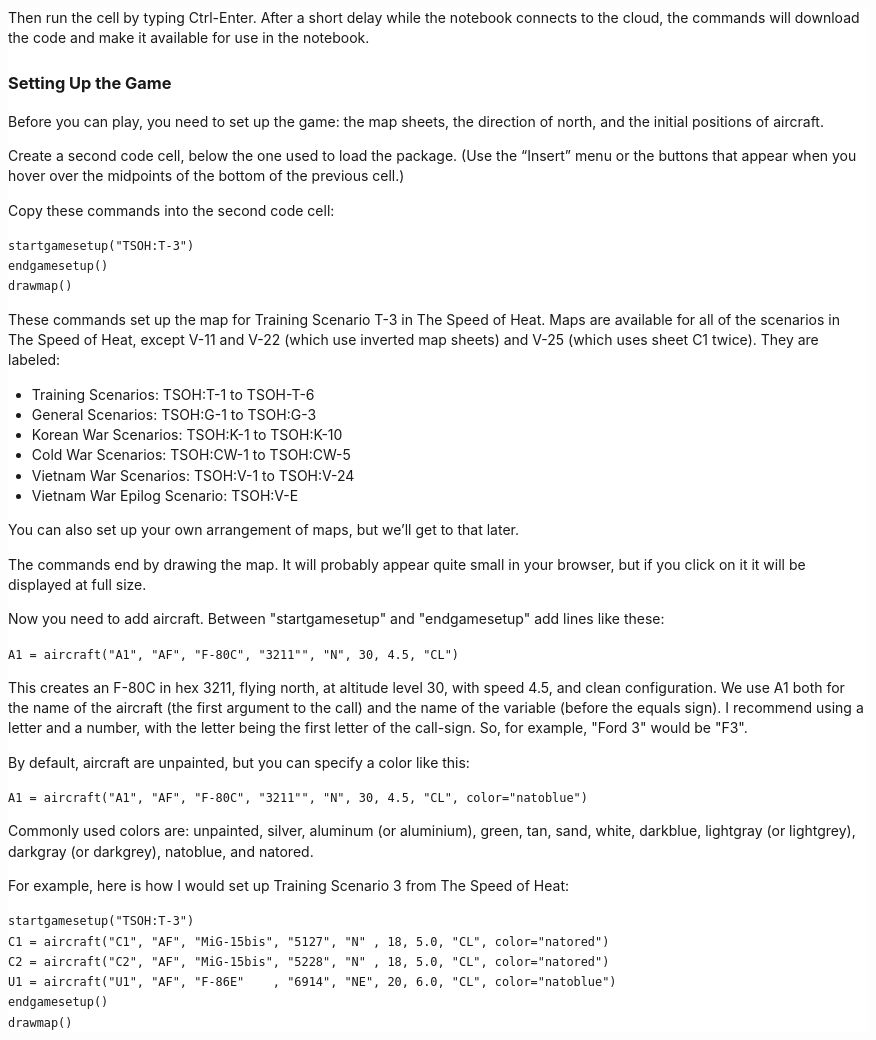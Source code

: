 Then run the cell by typing Ctrl-Enter. After a short delay while the notebook connects to the cloud, the commands will download the code and make it available for use in the notebook.

### Setting Up the Game

Before you can play, you need to set up the game: the map sheets, the direction of north, and the initial positions of aircraft.

Create a second code cell, below the one used to load the package. (Use the “Insert” menu or the buttons that appear when you hover over the midpoints of the bottom of the previous cell.)

Copy these commands into the second code cell:


    startgamesetup("TSOH:T-3")
    endgamesetup()
    drawmap()
    
These commands set up the map for Training Scenario T-3 in The Speed of Heat. Maps are available for all of the scenarios in The Speed of Heat, except V-11 and V-22 (which use inverted map sheets) and V-25 (which uses sheet C1 twice). They are labeled:

- Training Scenarios: TSOH:T-1 to TSOH-T-6
- General Scenarios: TSOH:G-1 to TSOH:G-3
- Korean War Scenarios: TSOH:K-1 to TSOH:K-10
- Cold War Scenarios: TSOH:CW-1 to TSOH:CW-5
- Vietnam War Scenarios: TSOH:V-1 to TSOH:V-24
- Vietnam War Epilog Scenario: TSOH:V-E

You can also set up your own arrangement of maps, but we’ll get to that later.

The commands end by drawing the map. It will probably appear quite small in your browser, but if you click on it it will be displayed at full size.

Now you need to add aircraft. Between "startgamesetup" and "endgamesetup" add lines like these:

    A1 = aircraft("A1", "AF", "F-80C", "3211"", "N", 30, 4.5, "CL")
    
This creates an F-80C in hex 3211, flying north, at altitude level 30, with speed 4.5, and clean configuration. We use A1 both for the name of the aircraft (the first argument to the call) and the name of the variable (before the equals sign). I recommend using a letter and a number, with the letter being the first letter of the call-sign. So, for example, "Ford 3" would be "F3".

By default, aircraft are unpainted, but you can specify a color like this:

    A1 = aircraft("A1", "AF", "F-80C", "3211"", "N", 30, 4.5, "CL", color="natoblue")
    
Commonly used colors are: unpainted, silver, aluminum (or aluminium), green, tan, sand, white, darkblue, lightgray (or lightgrey), darkgray (or darkgrey), natoblue, and natored.

For example, here is how I would set up Training Scenario 3 from The Speed of Heat:

    startgamesetup("TSOH:T-3")
    C1 = aircraft("C1", "AF", "MiG-15bis", "5127", "N" , 18, 5.0, "CL", color="natored")
    C2 = aircraft("C2", "AF", "MiG-15bis", "5228", "N" , 18, 5.0, "CL", color="natored")
    U1 = aircraft("U1", "AF", "F-86E"    , "6914", "NE", 20, 6.0, "CL", color="natoblue")
    endgamesetup()
    drawmap()
